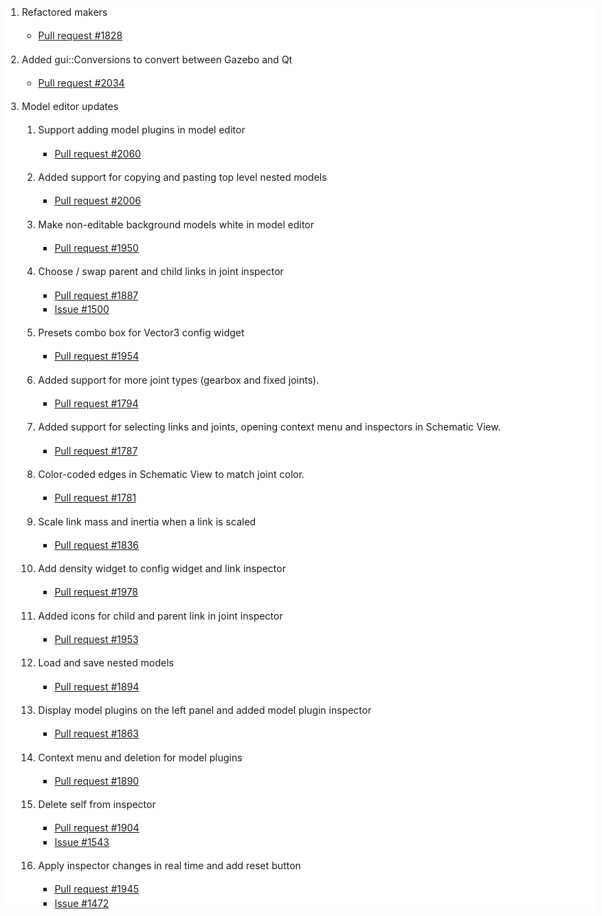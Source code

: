 1. Refactored makers
    * [Pull request #1828](https://bitbucket.org/osrf/gazebo/pull-request/1828)

1. Added gui::Conversions to convert between Gazebo and Qt
    * [Pull request #2034](https://bitbucket.org/osrf/gazebo/pull-request/2034)

1. Model editor updates
    1. Support adding model plugins in model editor
        * [Pull request #2060](https://bitbucket.org/osrf/gazebo/pull-request/2060)

    1. Added support for copying and pasting top level nested models
        * [Pull request #2006](https://bitbucket.org/osrf/gazebo/pull-request/2006)

    1. Make non-editable background models white in model editor
        * [Pull request #1950](https://bitbucket.org/osrf/gazebo/pull-request/1950)

    1. Choose / swap parent and child links in joint inspector
        * [Pull request #1887](https://bitbucket.org/osrf/gazebo/pull-request/1887)
        * [Issue #1500](https://bitbucket.org/osrf/gazebo/issue/1500)

    1. Presets combo box for Vector3 config widget
        * [Pull request #1954](https://bitbucket.org/osrf/gazebo/pull-request/1954)

    1. Added support for more joint types (gearbox and fixed joints).
        * [Pull request #1794](https://bitbucket.org/osrf/gazebo/pull-request/1794)

    1. Added support for selecting links and joints, opening context menu and inspectors in Schematic View.
        * [Pull request #1787](https://bitbucket.org/osrf/gazebo/pull-request/1787)

    1. Color-coded edges in Schematic View to match joint color.
        * [Pull request #1781](https://bitbucket.org/osrf/gazebo/pull-request/1781)

    1. Scale link mass and inertia when a link is scaled
        * [Pull request #1836](https://bitbucket.org/osrf/gazebo/pull-request/1836)

    1. Add density widget to config widget and link inspector
        * [Pull request #1978](https://bitbucket.org/osrf/gazebo/pull-request/1978)

    1. Added icons for child and parent link in joint inspector
        * [Pull request #1953](https://bitbucket.org/osrf/gazebo/pull-request/1953)

    1. Load and save nested models
        * [Pull request #1894](https://bitbucket.org/osrf/gazebo/pull-request/1894)

    1. Display model plugins on the left panel and added model plugin inspector
        * [Pull request #1863](https://bitbucket.org/osrf/gazebo/pull-request/1863)

    1. Context menu and deletion for model plugins
        * [Pull request #1890](https://bitbucket.org/osrf/gazebo/pull-request/1890)

    1. Delete self from inspector
        * [Pull request #1904](https://bitbucket.org/osrf/gazebo/pull-request/1904)
        * [Issue #1543](https://bitbucket.org/osrf/gazebo/issue/1543)

    1. Apply inspector changes in real time and add reset button
        * [Pull request #1945](https://bitbucket.org/osrf/gazebo/pull-request/1945)
        * [Issue #1472](https://bitbucket.org/osrf/gazebo/issue/1472)

